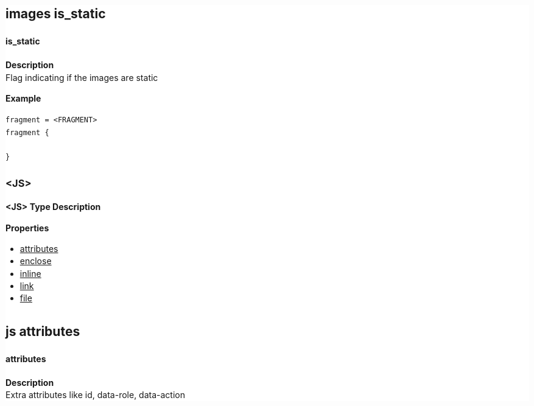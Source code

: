 








## images is_static
#### is_static

**Description**  
Flag indicating if the images are static


**Example**
````properties
fragment = <FRAGMENT>
fragment {
	
}

````








<h3><a id="&lt;JS&gt;">&lt;JS&gt;</a></h3>

**&lt;JS&gt; Type Description**














**Properties**

- [attributes](#js-attributes)
- [enclose](#js-enclose)
- [inline](#js-inline)
- [link](#js-link)
- [file](#js-file)





## js attributes
#### attributes

**Description**  
Extra attributes like id, data-role, data-action

